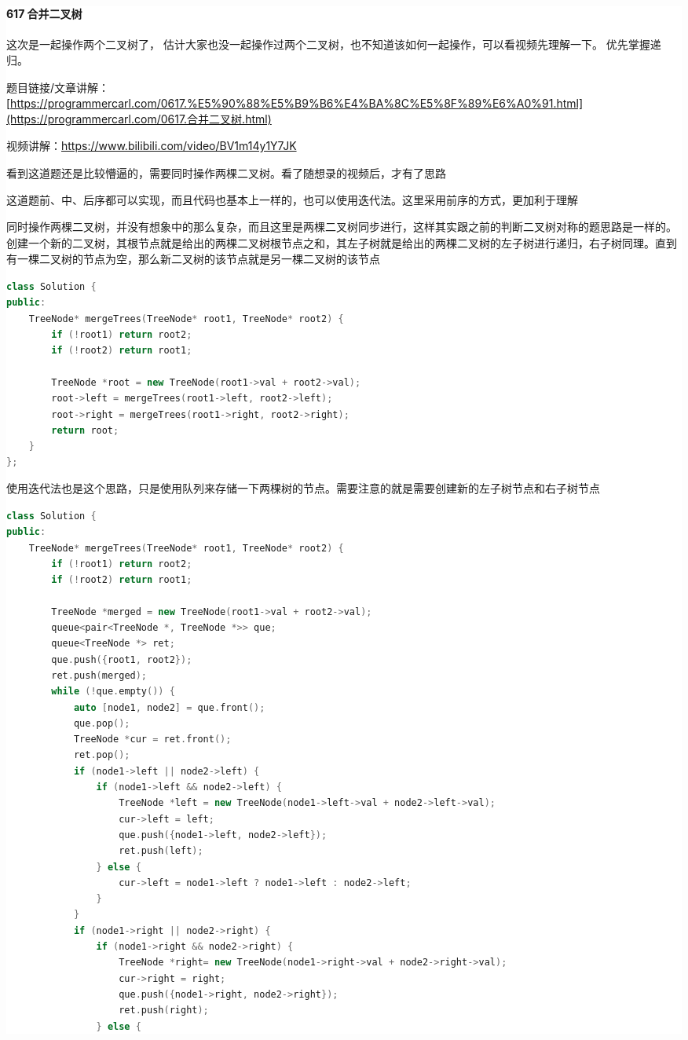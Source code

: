 

#### 617 合并二叉树

这次是一起操作两个二叉树了， 估计大家也没一起操作过两个二叉树，也不知道该如何一起操作，可以看视频先理解一下。 优先掌握递归。

题目链接/文章讲解：[https://programmercarl.com/0617.%E5%90%88%E5%B9%B6%E4%BA%8C%E5%8F%89%E6%A0%91.html](https://programmercarl.com/0617.合并二叉树.html)  

视频讲解：https://www.bilibili.com/video/BV1m14y1Y7JK  

看到这道题还是比较懵逼的，需要同时操作两棵二叉树。看了随想录的视频后，才有了思路

这道题前、中、后序都可以实现，而且代码也基本上一样的，也可以使用迭代法。这里采用前序的方式，更加利于理解

同时操作两棵二叉树，并没有想象中的那么复杂，而且这里是两棵二叉树同步进行，这样其实跟之前的判断二叉树对称的题思路是一样的。创建一个新的二叉树，其根节点就是给出的两棵二叉树根节点之和，其左子树就是给出的两棵二叉树的左子树进行递归，右子树同理。直到有一棵二叉树的节点为空，那么新二叉树的该节点就是另一棵二叉树的该节点

```cpp
class Solution {
public:
    TreeNode* mergeTrees(TreeNode* root1, TreeNode* root2) {
        if (!root1) return root2;
        if (!root2) return root1;

        TreeNode *root = new TreeNode(root1->val + root2->val);
        root->left = mergeTrees(root1->left, root2->left);
        root->right = mergeTrees(root1->right, root2->right);
        return root;
    }
};
```

使用迭代法也是这个思路，只是使用队列来存储一下两棵树的节点。需要注意的就是需要创建新的左子树节点和右子树节点

```cpp
class Solution {
public:
    TreeNode* mergeTrees(TreeNode* root1, TreeNode* root2) {
        if (!root1) return root2;
        if (!root2) return root1;

        TreeNode *merged = new TreeNode(root1->val + root2->val);
        queue<pair<TreeNode *, TreeNode *>> que;
        queue<TreeNode *> ret;
        que.push({root1, root2});
        ret.push(merged);
        while (!que.empty()) {
            auto [node1, node2] = que.front();
            que.pop();
            TreeNode *cur = ret.front();
            ret.pop();
            if (node1->left || node2->left) {
                if (node1->left && node2->left) {
                    TreeNode *left = new TreeNode(node1->left->val + node2->left->val);
                    cur->left = left;
                    que.push({node1->left, node2->left});
                    ret.push(left);
                } else {
                    cur->left = node1->left ? node1->left : node2->left;
                }
            }
            if (node1->right || node2->right) {
                if (node1->right && node2->right) {
                    TreeNode *right= new TreeNode(node1->right->val + node2->right->val);
                    cur->right = right;
                    que.push({node1->right, node2->right});
                    ret.push(right);
                } else {
```